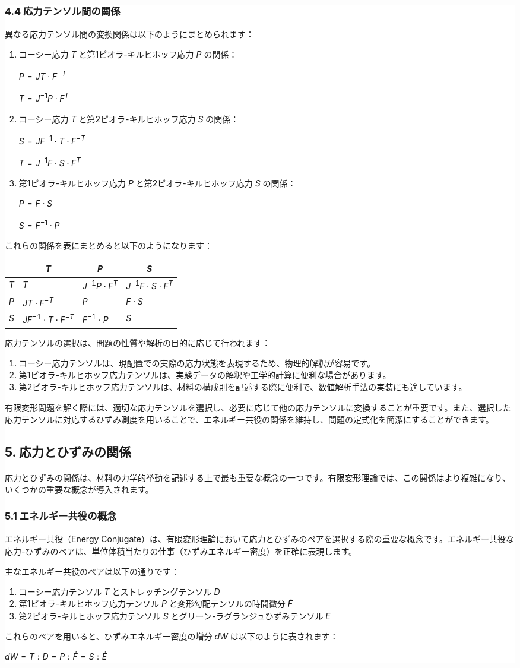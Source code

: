 ### 4.4 応力テンソル間の関係

異なる応力テンソル間の変換関係は以下のようにまとめられます：

1. コーシー応力 $`T`$ と第1ピオラ-キルヒホッフ応力 $`P`$ の関係：
   
   $`P = J T \cdot F^{-T}`$
   
   $`T = J^{-1} P \cdot F^T`$

2. コーシー応力 $`T`$ と第2ピオラ-キルヒホッフ応力 $`S`$ の関係：
   
   $`S = J F^{-1} \cdot T \cdot F^{-T}`$
   
   $`T = J^{-1} F \cdot S \cdot F^T`$

3. 第1ピオラ-キルヒホッフ応力 $`P`$ と第2ピオラ-キルヒホッフ応力 $`S`$ の関係：
   
   $`P = F \cdot S`$
   
   $`S = F^{-1} \cdot P`$

これらの関係を表にまとめると以下のようになります：

| | $`T`$ | $`P`$ | $`S`$ |
|---|---|---|---|
| $`T`$ | $`T`$ | $`J^{-1}P \cdot F^T`$ | $`J^{-1}F \cdot S \cdot F^T`$ |
| $`P`$ | $`JT \cdot F^{-T}`$ | $`P`$ | $`F \cdot S`$ |
| $`S`$ | $`JF^{-1} \cdot T \cdot F^{-T}`$ | $`F^{-1} \cdot P`$ | $`S`$ |

応力テンソルの選択は、問題の性質や解析の目的に応じて行われます：

1. コーシー応力テンソルは、現配置での実際の応力状態を表現するため、物理的解釈が容易です。
2. 第1ピオラ-キルヒホッフ応力テンソルは、実験データの解釈や工学的計算に便利な場合があります。
3. 第2ピオラ-キルヒホッフ応力テンソルは、材料の構成則を記述する際に便利で、数値解析手法の実装にも適しています。

有限変形問題を解く際には、適切な応力テンソルを選択し、必要に応じて他の応力テンソルに変換することが重要です。また、選択した応力テンソルに対応するひずみ測度を用いることで、エネルギー共役の関係を維持し、問題の定式化を簡潔にすることができます。

## 5. 応力とひずみの関係

応力とひずみの関係は、材料の力学的挙動を記述する上で最も重要な概念の一つです。有限変形理論では、この関係はより複雑になり、いくつかの重要な概念が導入されます。

### 5.1 エネルギー共役の概念

エネルギー共役（Energy Conjugate）は、有限変形理論において応力とひずみのペアを選択する際の重要な概念です。エネルギー共役な応力-ひずみのペアは、単位体積当たりの仕事（ひずみエネルギー密度）を正確に表現します。

主なエネルギー共役のペアは以下の通りです：

1. コーシー応力テンソル $`T`$ とストレッチングテンソル $`D`$
2. 第1ピオラ-キルヒホッフ応力テンソル $`P`$ と変形勾配テンソルの時間微分 $`\dot{F}`$
3. 第2ピオラ-キルヒホッフ応力テンソル $`S`$ とグリーン-ラグランジュひずみテンソル $`E`$

これらのペアを用いると、ひずみエネルギー密度の増分 $`dW`$ は以下のように表されます：

$`dW = T : D = P : \dot{F} = S : \dot{E}`$
